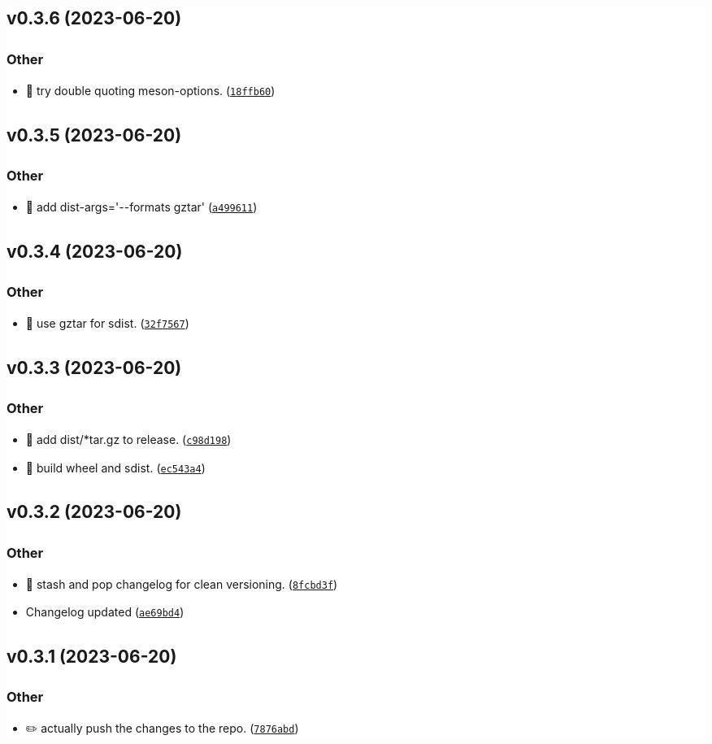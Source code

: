 ## v0.3.6 (2023-06-20)

### Other

* 🔧 try double quoting meson-options. ([`18ffb60`](https://github.com/OZI-Project/blastpipe/commit/18ffb60338385b441c77724e96902bfca7fba062))


## v0.3.5 (2023-06-20)

### Other

* 🔧 add dist-args=&#39;--formats gztar&#39; ([`a499611`](https://github.com/OZI-Project/blastpipe/commit/a49961100404e3e9797bd0c466d8a678f2a30653))


## v0.3.4 (2023-06-20)

### Other

* 🔧 use gztar for sdist. ([`32f7567`](https://github.com/OZI-Project/blastpipe/commit/32f7567636fea14fd985ea146a5e960a272e2739))


## v0.3.3 (2023-06-20)

### Other

* 👷 add dist/*tar.gz to release. ([`c98d198`](https://github.com/OZI-Project/blastpipe/commit/c98d198ea350f35d46085927525daf157d8e36ea))

* 👷 build wheel and sdist. ([`ec543a4`](https://github.com/OZI-Project/blastpipe/commit/ec543a4ed82ece555f7013b1ef0932fe4cb664d6))


## v0.3.2 (2023-06-20)

### Other

* 👷 stash and pop changelog for clean versioning. ([`8fcbd3f`](https://github.com/OZI-Project/blastpipe/commit/8fcbd3f4d34f660d257611f5dcf6078268818efa))

* Changelog updated ([`ae69bd4`](https://github.com/OZI-Project/blastpipe/commit/ae69bd4ac31ecad3f0225013bd8474b831c21260))


## v0.3.1 (2023-06-20)

### Other

* ✏️ actually push the changes to the repo. ([`7876abd`](https://github.com/OZI-Project/blastpipe/commit/7876abd5f5bb21e8052e7bae907f899475303e45))
